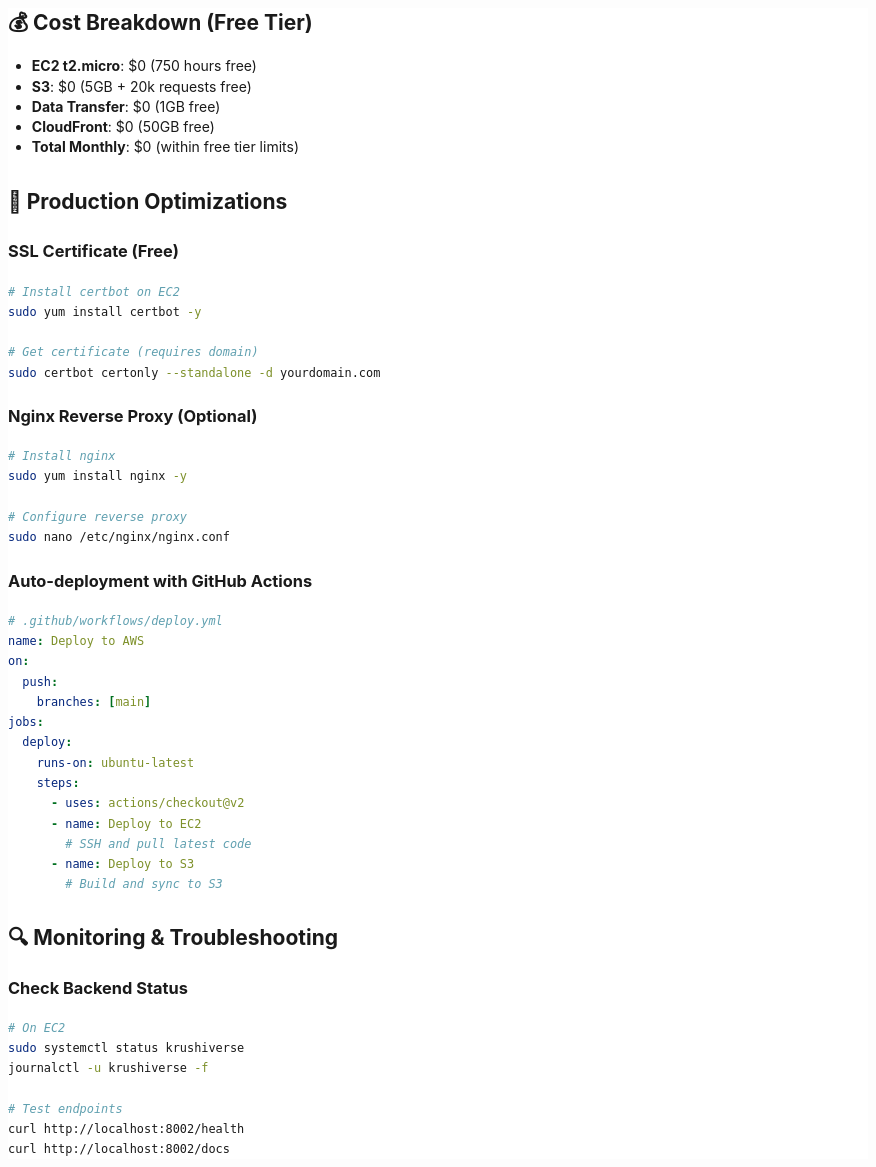 ## 💰 Cost Breakdown (Free Tier)
- **EC2 t2.micro**: $0 (750 hours free)
- **S3**: $0 (5GB + 20k requests free)
- **Data Transfer**: $0 (1GB free)
- **CloudFront**: $0 (50GB free)
- **Total Monthly**: $0 (within free tier limits)

## 🔧 Production Optimizations

### SSL Certificate (Free)
```bash
# Install certbot on EC2
sudo yum install certbot -y

# Get certificate (requires domain)
sudo certbot certonly --standalone -d yourdomain.com
```

### Nginx Reverse Proxy (Optional)
```bash
# Install nginx
sudo yum install nginx -y

# Configure reverse proxy
sudo nano /etc/nginx/nginx.conf
```

### Auto-deployment with GitHub Actions
```yaml
# .github/workflows/deploy.yml
name: Deploy to AWS
on:
  push:
    branches: [main]
jobs:
  deploy:
    runs-on: ubuntu-latest
    steps:
      - uses: actions/checkout@v2
      - name: Deploy to EC2
        # SSH and pull latest code
      - name: Deploy to S3
        # Build and sync to S3
```

## 🔍 Monitoring & Troubleshooting

### Check Backend Status
```bash
# On EC2
sudo systemctl status krushiverse
journalctl -u krushiverse -f

# Test endpoints
curl http://localhost:8002/health
curl http://localhost:8002/docs
```
